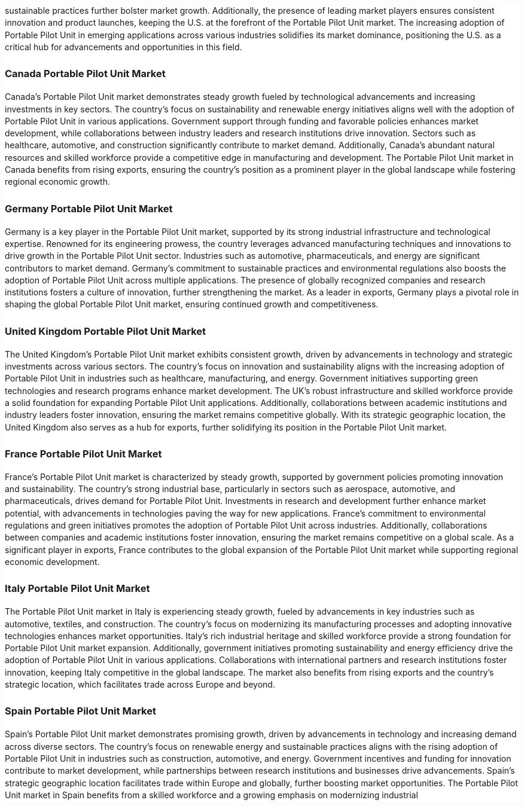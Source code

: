 sustainable practices further bolster market growth. Additionally, the presence of leading market players ensures consistent innovation and product launches, keeping the U.S. at the forefront of the Portable Pilot Unit market. The increasing adoption of Portable Pilot Unit in emerging applications across various industries solidifies its market dominance, positioning the U.S. as a critical hub for advancements and opportunities in this field.</p><h3>Canada Portable Pilot Unit Market</h3><p>Canada&rsquo;s Portable Pilot Unit market demonstrates steady growth fueled by technological advancements and increasing investments in key sectors. The country&rsquo;s focus on sustainability and renewable energy initiatives aligns well with the adoption of Portable Pilot Unit in various applications. Government support through funding and favorable policies enhances market development, while collaborations between industry leaders and research institutions drive innovation. Sectors such as healthcare, automotive, and construction significantly contribute to market demand. Additionally, Canada&rsquo;s abundant natural resources and skilled workforce provide a competitive edge in manufacturing and development. The Portable Pilot Unit market in Canada benefits from rising exports, ensuring the country&rsquo;s position as a prominent player in the global landscape while fostering regional economic growth.</p><h3>Germany Portable Pilot Unit Market</h3><p>Germany is a key player in the Portable Pilot Unit market, supported by its strong industrial infrastructure and technological expertise. Renowned for its engineering prowess, the country leverages advanced manufacturing techniques and innovations to drive growth in the Portable Pilot Unit sector. Industries such as automotive, pharmaceuticals, and energy are significant contributors to market demand. Germany&rsquo;s commitment to sustainable practices and environmental regulations also boosts the adoption of Portable Pilot Unit across multiple applications. The presence of globally recognized companies and research institutions fosters a culture of innovation, further strengthening the market. As a leader in exports, Germany plays a pivotal role in shaping the global Portable Pilot Unit market, ensuring continued growth and competitiveness.</p><h3>United Kingdom Portable Pilot Unit Market</h3><p>The United Kingdom&rsquo;s Portable Pilot Unit market exhibits consistent growth, driven by advancements in technology and strategic investments across various sectors. The country&rsquo;s focus on innovation and sustainability aligns with the increasing adoption of Portable Pilot Unit in industries such as healthcare, manufacturing, and energy. Government initiatives supporting green technologies and research programs enhance market development. The UK&rsquo;s robust infrastructure and skilled workforce provide a solid foundation for expanding Portable Pilot Unit applications. Additionally, collaborations between academic institutions and industry leaders foster innovation, ensuring the market remains competitive globally. With its strategic geographic location, the United Kingdom also serves as a hub for exports, further solidifying its position in the Portable Pilot Unit market.</p><h3>France Portable Pilot Unit Market</h3><p>France&rsquo;s Portable Pilot Unit market is characterized by steady growth, supported by government policies promoting innovation and sustainability. The country&rsquo;s strong industrial base, particularly in sectors such as aerospace, automotive, and pharmaceuticals, drives demand for Portable Pilot Unit. Investments in research and development further enhance market potential, with advancements in technologies paving the way for new applications. France&rsquo;s commitment to environmental regulations and green initiatives promotes the adoption of Portable Pilot Unit across industries. Additionally, collaborations between companies and academic institutions foster innovation, ensuring the market remains competitive on a global scale. As a significant player in exports, France contributes to the global expansion of the Portable Pilot Unit market while supporting regional economic development.</p><h3>Italy Portable Pilot Unit Market</h3><p>The Portable Pilot Unit market in Italy is experiencing steady growth, fueled by advancements in key industries such as automotive, textiles, and construction. The country&rsquo;s focus on modernizing its manufacturing processes and adopting innovative technologies enhances market opportunities. Italy&rsquo;s rich industrial heritage and skilled workforce provide a strong foundation for Portable Pilot Unit market expansion. Additionally, government initiatives promoting sustainability and energy efficiency drive the adoption of Portable Pilot Unit in various applications. Collaborations with international partners and research institutions foster innovation, keeping Italy competitive in the global landscape. The market also benefits from rising exports and the country&rsquo;s strategic location, which facilitates trade across Europe and beyond.</p><h3>Spain Portable Pilot Unit Market</h3><p>Spain&rsquo;s Portable Pilot Unit market demonstrates promising growth, driven by advancements in technology and increasing demand across diverse sectors. The country&rsquo;s focus on renewable energy and sustainable practices aligns with the rising adoption of Portable Pilot Unit in industries such as construction, automotive, and energy. Government incentives and funding for innovation contribute to market development, while partnerships between research institutions and businesses drive advancements. Spain&rsquo;s strategic geographic location facilitates trade within Europe and globally, further boosting market opportunities. The Portable Pilot Unit market in Spain benefits from a skilled workforce and a growing emphasis on modernizing industrial